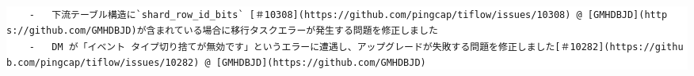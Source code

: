        -   下流テーブル構造に`shard_row_id_bits` [＃10308](https://github.com/pingcap/tiflow/issues/10308) @ [GMHDBJD](https://github.com/GMHDBJD)が含まれている場合に移行タスクエラーが発生する問題を修正しました
        -   DM が「イベント タイプ切り捨てが無効です」というエラーに遭遇し、アップグレードが失敗する問題を修正しました[＃10282](https://github.com/pingcap/tiflow/issues/10282) @ [GMHDBJD](https://github.com/GMHDBJD)
